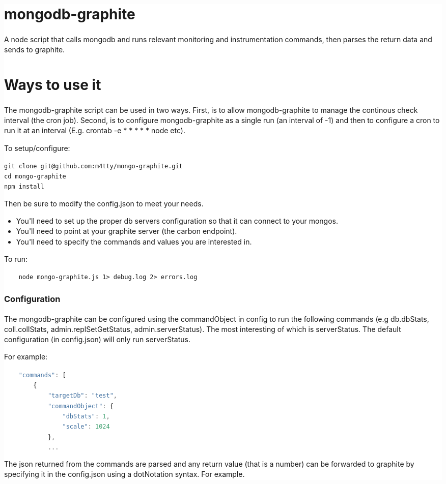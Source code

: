 # mongodb-graphite

A node script that calls mongodb and runs relevant monitoring and instrumentation commands, then parses the return data and sends to graphite.

# Ways to use it

The mongodb-graphite script can be used in two ways.  First, is to allow mongodb-graphite to manage the continous check interval (the cron job).  Second, is to configure mongodb-graphite as a single run (an interval of -1) and then to configure a cron to run it at an interval (E.g. crontab -e * * * * * node etc).

To setup/configure:

```
git clone git@github.com:m4tty/mongo-graphite.git
cd mongo-graphite
npm install
```

Then be sure to modify the config.json to meet your needs.  

* You'll need to set up the proper db servers configuration so that it can connect to your mongos.  
* You'll need to point at your graphite server (the carbon endpoint).
* You'll need to specify the commands and values you are interested in.

To run:

```
	node mongo-graphite.js 1> debug.log 2> errors.log

```
### Configuration

The mongodb-graphite can be configured using the commandObject in config to run the following commands (e.g db.dbStats, coll.collStats, admin.replSetGetStatus, admin.serverStatus).  The most interesting of which is serverStatus.  The default configuration (in config.json) will only run serverStatus.

For example:
```javascript
    "commands": [
        {
            "targetDb": "test",
            "commandObject": {
                "dbStats": 1,
                "scale": 1024
            },
            ...
```

The json returned from the commands are parsed and any return value (that is a number) can be forwarded to graphite by specifying it in the config.json using a dotNotation syntax.
For example.
